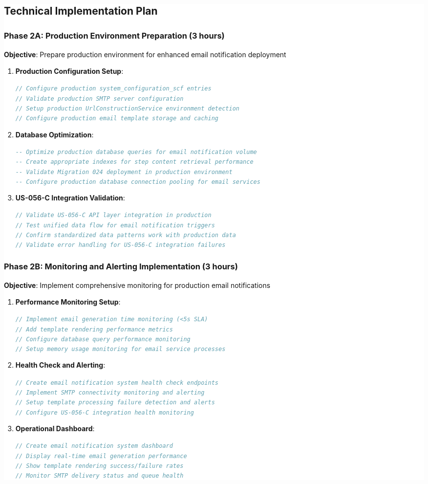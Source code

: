 ## Technical Implementation Plan

### Phase 2A: Production Environment Preparation (3 hours)

**Objective**: Prepare production environment for enhanced email notification deployment

1. **Production Configuration Setup**:

   ```groovy
   // Configure production system_configuration_scf entries
   // Validate production SMTP server configuration
   // Setup production UrlConstructionService environment detection
   // Configure production email template storage and caching
   ```

2. **Database Optimization**:

   ```sql
   -- Optimize production database queries for email notification volume
   -- Create appropriate indexes for step content retrieval performance
   -- Validate Migration 024 deployment in production environment
   -- Configure production database connection pooling for email services
   ```

3. **US-056-C Integration Validation**:
   ```groovy
   // Validate US-056-C API layer integration in production
   // Test unified data flow for email notification triggers
   // Confirm standardized data patterns work with production data
   // Validate error handling for US-056-C integration failures
   ```

### Phase 2B: Monitoring and Alerting Implementation (3 hours)

**Objective**: Implement comprehensive monitoring for production email notifications

1. **Performance Monitoring Setup**:

   ```groovy
   // Implement email generation time monitoring (<5s SLA)
   // Add template rendering performance metrics
   // Configure database query performance monitoring
   // Setup memory usage monitoring for email service processes
   ```

2. **Health Check and Alerting**:

   ```groovy
   // Create email notification system health check endpoints
   // Implement SMTP connectivity monitoring and alerting
   // Setup template processing failure detection and alerts
   // Configure US-056-C integration health monitoring
   ```

3. **Operational Dashboard**:
   ```javascript
   // Create email notification system dashboard
   // Display real-time email generation performance
   // Show template rendering success/failure rates
   // Monitor SMTP delivery status and queue health
   ```

